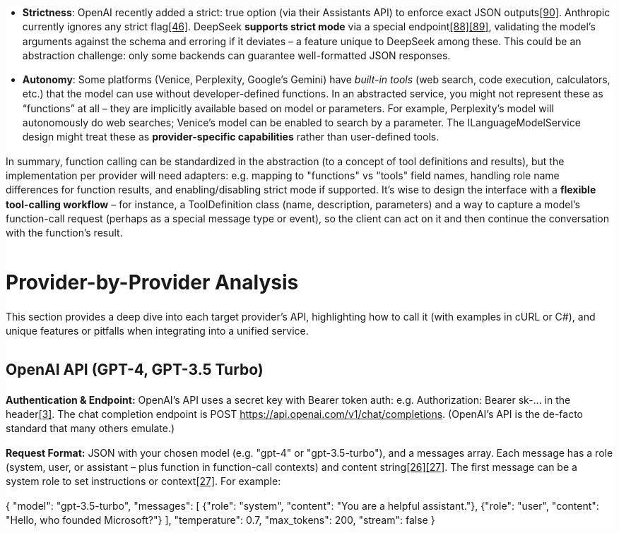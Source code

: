 * **Strictness**: OpenAI recently added a strict: true option (via their Assistants API) to enforce exact JSON outputs[\[90\]](https://community.openai.com/t/strict-true-and-required-fields/1131075#:~:text=Strict%3DTrue%20and%20Required%20Fields%21%20,AI%20API%20forces%20us). Anthropic currently ignores any strict flag[\[46\]](https://docs.claude.com/en/api/openai-sdk#:~:text=,a%20single%20initial%20system%20message). DeepSeek **supports strict mode** via a special endpoint[\[88\]](https://api-docs.deepseek.com/guides/function_calling#:~:text=)[\[89\]](https://api-docs.deepseek.com/guides/function_calling#:~:text=1.%20Use%20%60base_url%3D,error%20message%20will%20be%20returned), validating the model’s arguments against the schema and erroring if it deviates – a feature unique to DeepSeek among these. This could be an abstraction challenge: only some backends can guarantee well-formatted JSON responses.

* **Autonomy**: Some platforms (Venice, Perplexity, Google’s Gemini) have *built-in tools* (web search, code execution, calculators, etc.) that the model can use without developer-defined functions. In an abstracted service, you might not represent these as “functions” at all – they are implicitly available based on model or parameters. For example, Perplexity’s model will autonomously do web searches; Venice’s model can be enabled to search by a parameter. The ILanguageModelService design might treat these as **provider-specific capabilities** rather than user-defined tools.

In summary, function calling can be standardized in the abstraction (to a concept of tool definitions and results), but the implementation per provider will need adapters: e.g. mapping to "functions" vs "tools" field names, handling role name differences for function results, and enabling/disabling strict mode if supported. It’s wise to design the interface with a **flexible tool-calling workflow** – for instance, a ToolDefinition class (name, description, parameters) and a way to capture a model’s function-call request (perhaps as a special message type or event), so the client can act on it and then continue the conversation with the function’s result.

# Provider-by-Provider Analysis

This section provides a deep dive into each target provider’s API, highlighting how to call it (with examples in cURL or C\#), and unique features or pitfalls when integrating into a unified service.

## OpenAI API (GPT-4, GPT-3.5 Turbo)

**Authentication & Endpoint:** OpenAI’s API uses a secret key with Bearer token auth: e.g. Authorization: Bearer sk-... in the header[\[3\]](https://www.newapi.ai/en/api/openai-chat/#:~:text=Authentication%20Method%C2%B6). The chat completion endpoint is POST https://api.openai.com/v1/chat/completions. (OpenAI’s API is the de-facto standard that many others emulate.)

**Request Format:** JSON with your chosen model (e.g. "gpt-4" or "gpt-3.5-turbo"), and a messages array. Each message has a role (system, user, or assistant – plus function in function-call contexts) and content string[\[26\]](https://learn.microsoft.com/en-us/azure/ai-foundry/openai/how-to/chatgpt#:~:text=The%20format%20of%20a%20basic,chat%20completion%20is)[\[27\]](https://learn.microsoft.com/en-us/azure/ai-foundry/openai/how-to/chatgpt#:~:text=System%20role). The first message can be a system role to set instructions or context[\[27\]](https://learn.microsoft.com/en-us/azure/ai-foundry/openai/how-to/chatgpt#:~:text=System%20role). For example:

{
  "model": "gpt-3.5-turbo",
  "messages": \[
    {"role": "system", "content": "You are a helpful assistant."},
    {"role": "user", "content": "Hello, who founded Microsoft?"}
  \],
  "temperature": 0.7,
  "max\_tokens": 200,
  "stream": false
}
